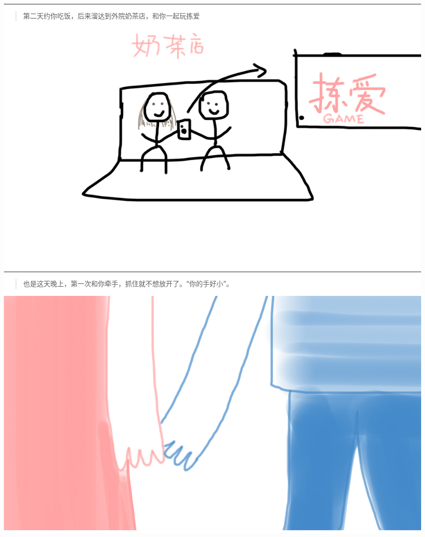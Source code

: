 
----

> 第二天约你吃饭，后来溜达到外院奶茶店，和你一起玩拣爱

![we_0020_在外院奶茶店一起玩拣爱](index/we_0020_在外院奶茶店一起玩拣爱.jpg)

----

> 也是这天晚上，第一次和你牵手，抓住就不想放开了。“你的手好小”。

![we_0019_第一次牵手](index/we_0019_第一次牵手.jpg)
